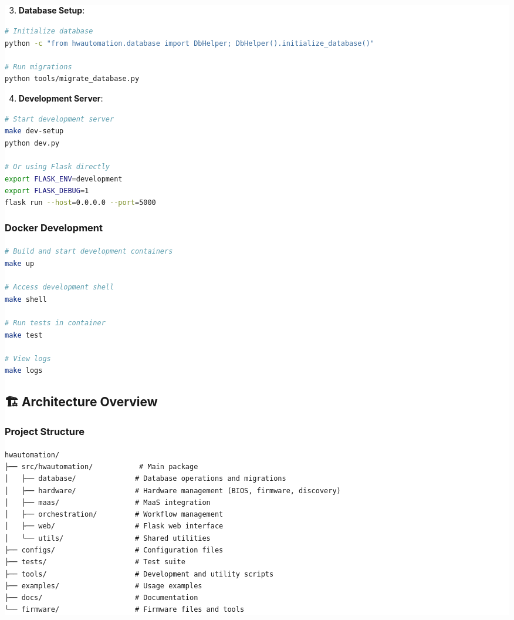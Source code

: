 3. **Database Setup**:
```bash
# Initialize database
python -c "from hwautomation.database import DbHelper; DbHelper().initialize_database()"

# Run migrations
python tools/migrate_database.py
```

4. **Development Server**:
```bash
# Start development server
make dev-setup
python dev.py

# Or using Flask directly
export FLASK_ENV=development
export FLASK_DEBUG=1
flask run --host=0.0.0.0 --port=5000
```

### Docker Development

```bash
# Build and start development containers
make up

# Access development shell
make shell

# Run tests in container
make test

# View logs
make logs
```

## 🏗️ Architecture Overview

### Project Structure

```
hwautomation/
├── src/hwautomation/           # Main package
│   ├── database/              # Database operations and migrations
│   ├── hardware/              # Hardware management (BIOS, firmware, discovery)
│   ├── maas/                  # MaaS integration
│   ├── orchestration/         # Workflow management
│   ├── web/                   # Flask web interface
│   └── utils/                 # Shared utilities
├── configs/                   # Configuration files
├── tests/                     # Test suite
├── tools/                     # Development and utility scripts
├── examples/                  # Usage examples
├── docs/                      # Documentation
└── firmware/                  # Firmware files and tools
```
